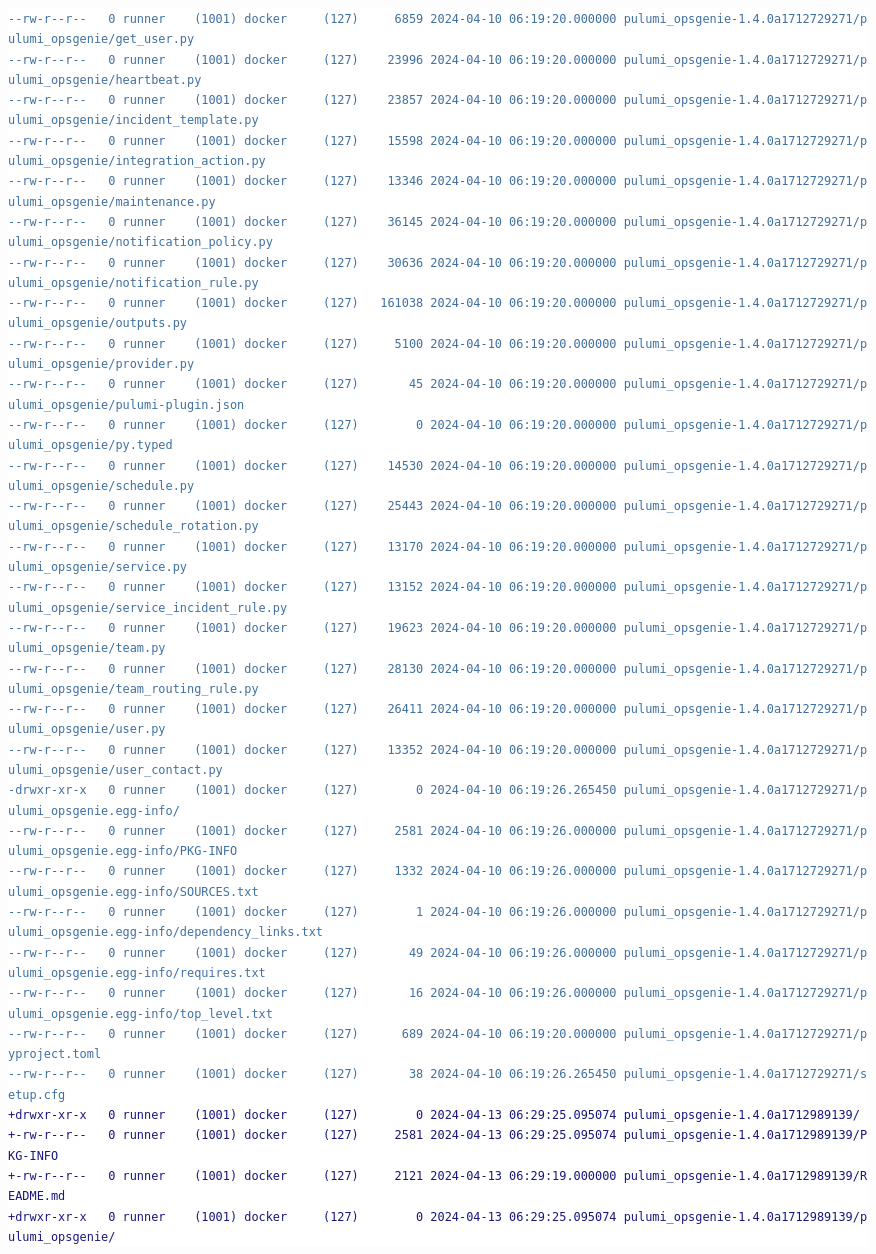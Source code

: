 ```diff
--rw-r--r--   0 runner    (1001) docker     (127)     6859 2024-04-10 06:19:20.000000 pulumi_opsgenie-1.4.0a1712729271/pulumi_opsgenie/get_user.py
--rw-r--r--   0 runner    (1001) docker     (127)    23996 2024-04-10 06:19:20.000000 pulumi_opsgenie-1.4.0a1712729271/pulumi_opsgenie/heartbeat.py
--rw-r--r--   0 runner    (1001) docker     (127)    23857 2024-04-10 06:19:20.000000 pulumi_opsgenie-1.4.0a1712729271/pulumi_opsgenie/incident_template.py
--rw-r--r--   0 runner    (1001) docker     (127)    15598 2024-04-10 06:19:20.000000 pulumi_opsgenie-1.4.0a1712729271/pulumi_opsgenie/integration_action.py
--rw-r--r--   0 runner    (1001) docker     (127)    13346 2024-04-10 06:19:20.000000 pulumi_opsgenie-1.4.0a1712729271/pulumi_opsgenie/maintenance.py
--rw-r--r--   0 runner    (1001) docker     (127)    36145 2024-04-10 06:19:20.000000 pulumi_opsgenie-1.4.0a1712729271/pulumi_opsgenie/notification_policy.py
--rw-r--r--   0 runner    (1001) docker     (127)    30636 2024-04-10 06:19:20.000000 pulumi_opsgenie-1.4.0a1712729271/pulumi_opsgenie/notification_rule.py
--rw-r--r--   0 runner    (1001) docker     (127)   161038 2024-04-10 06:19:20.000000 pulumi_opsgenie-1.4.0a1712729271/pulumi_opsgenie/outputs.py
--rw-r--r--   0 runner    (1001) docker     (127)     5100 2024-04-10 06:19:20.000000 pulumi_opsgenie-1.4.0a1712729271/pulumi_opsgenie/provider.py
--rw-r--r--   0 runner    (1001) docker     (127)       45 2024-04-10 06:19:20.000000 pulumi_opsgenie-1.4.0a1712729271/pulumi_opsgenie/pulumi-plugin.json
--rw-r--r--   0 runner    (1001) docker     (127)        0 2024-04-10 06:19:20.000000 pulumi_opsgenie-1.4.0a1712729271/pulumi_opsgenie/py.typed
--rw-r--r--   0 runner    (1001) docker     (127)    14530 2024-04-10 06:19:20.000000 pulumi_opsgenie-1.4.0a1712729271/pulumi_opsgenie/schedule.py
--rw-r--r--   0 runner    (1001) docker     (127)    25443 2024-04-10 06:19:20.000000 pulumi_opsgenie-1.4.0a1712729271/pulumi_opsgenie/schedule_rotation.py
--rw-r--r--   0 runner    (1001) docker     (127)    13170 2024-04-10 06:19:20.000000 pulumi_opsgenie-1.4.0a1712729271/pulumi_opsgenie/service.py
--rw-r--r--   0 runner    (1001) docker     (127)    13152 2024-04-10 06:19:20.000000 pulumi_opsgenie-1.4.0a1712729271/pulumi_opsgenie/service_incident_rule.py
--rw-r--r--   0 runner    (1001) docker     (127)    19623 2024-04-10 06:19:20.000000 pulumi_opsgenie-1.4.0a1712729271/pulumi_opsgenie/team.py
--rw-r--r--   0 runner    (1001) docker     (127)    28130 2024-04-10 06:19:20.000000 pulumi_opsgenie-1.4.0a1712729271/pulumi_opsgenie/team_routing_rule.py
--rw-r--r--   0 runner    (1001) docker     (127)    26411 2024-04-10 06:19:20.000000 pulumi_opsgenie-1.4.0a1712729271/pulumi_opsgenie/user.py
--rw-r--r--   0 runner    (1001) docker     (127)    13352 2024-04-10 06:19:20.000000 pulumi_opsgenie-1.4.0a1712729271/pulumi_opsgenie/user_contact.py
-drwxr-xr-x   0 runner    (1001) docker     (127)        0 2024-04-10 06:19:26.265450 pulumi_opsgenie-1.4.0a1712729271/pulumi_opsgenie.egg-info/
--rw-r--r--   0 runner    (1001) docker     (127)     2581 2024-04-10 06:19:26.000000 pulumi_opsgenie-1.4.0a1712729271/pulumi_opsgenie.egg-info/PKG-INFO
--rw-r--r--   0 runner    (1001) docker     (127)     1332 2024-04-10 06:19:26.000000 pulumi_opsgenie-1.4.0a1712729271/pulumi_opsgenie.egg-info/SOURCES.txt
--rw-r--r--   0 runner    (1001) docker     (127)        1 2024-04-10 06:19:26.000000 pulumi_opsgenie-1.4.0a1712729271/pulumi_opsgenie.egg-info/dependency_links.txt
--rw-r--r--   0 runner    (1001) docker     (127)       49 2024-04-10 06:19:26.000000 pulumi_opsgenie-1.4.0a1712729271/pulumi_opsgenie.egg-info/requires.txt
--rw-r--r--   0 runner    (1001) docker     (127)       16 2024-04-10 06:19:26.000000 pulumi_opsgenie-1.4.0a1712729271/pulumi_opsgenie.egg-info/top_level.txt
--rw-r--r--   0 runner    (1001) docker     (127)      689 2024-04-10 06:19:20.000000 pulumi_opsgenie-1.4.0a1712729271/pyproject.toml
--rw-r--r--   0 runner    (1001) docker     (127)       38 2024-04-10 06:19:26.265450 pulumi_opsgenie-1.4.0a1712729271/setup.cfg
+drwxr-xr-x   0 runner    (1001) docker     (127)        0 2024-04-13 06:29:25.095074 pulumi_opsgenie-1.4.0a1712989139/
+-rw-r--r--   0 runner    (1001) docker     (127)     2581 2024-04-13 06:29:25.095074 pulumi_opsgenie-1.4.0a1712989139/PKG-INFO
+-rw-r--r--   0 runner    (1001) docker     (127)     2121 2024-04-13 06:29:19.000000 pulumi_opsgenie-1.4.0a1712989139/README.md
+drwxr-xr-x   0 runner    (1001) docker     (127)        0 2024-04-13 06:29:25.095074 pulumi_opsgenie-1.4.0a1712989139/pulumi_opsgenie/
```